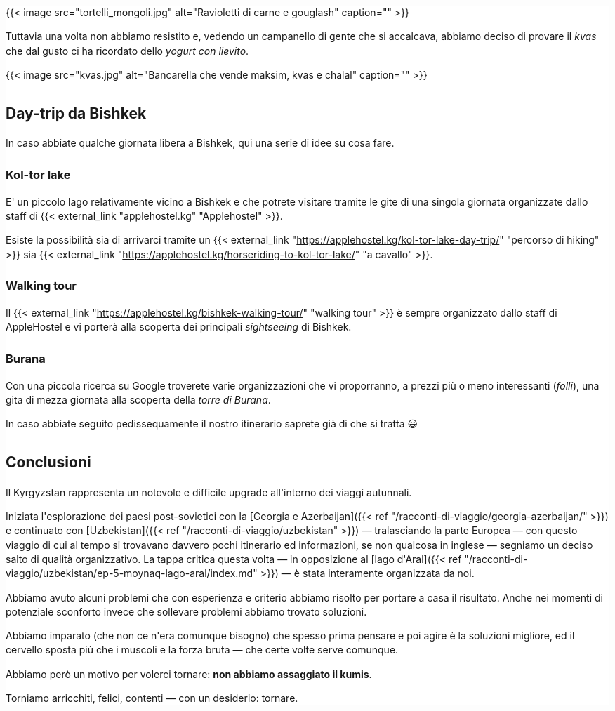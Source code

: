 {{< image src="tortelli_mongoli.jpg" alt="Ravioletti di carne e gouglash" caption="" >}}

Tuttavia una volta non abbiamo resistito e, vedendo un campanello di gente che si accalcava, abbiamo deciso di provare il _kvas_ che dal gusto ci ha ricordato dello _yogurt con lievito_.

{{< image src="kvas.jpg" alt="Bancarella che vende maksim, kvas e chalal" caption="" >}}

## Day-trip da Bishkek

In caso abbiate qualche giornata libera a Bishkek, qui una serie di idee su cosa fare.

### Kol-tor lake

E' un piccolo lago relativamente vicino a Bishkek e che potrete visitare tramite le gite di una singola giornata organizzate dallo staff di {{< external_link "applehostel.kg" "Applehostel" >}}.

Esiste la possibilità sia di arrivarci tramite un {{< external_link "https://applehostel.kg/kol-tor-lake-day-trip/" "percorso di hiking" >}} sia {{< external_link "https://applehostel.kg/horseriding-to-kol-tor-lake/" "a cavallo" >}}.

### Walking tour

Il {{< external_link "https://applehostel.kg/bishkek-walking-tour/" "walking tour" >}} è sempre organizzato dallo staff di AppleHostel e vi porterà alla scoperta dei principali _sightseeing_ di Bishkek.

### Burana

Con una piccola ricerca su Google troverete varie organizzazioni che vi proporranno, a prezzi più o meno interessanti (_folli_), una gita di mezza giornata alla scoperta della _torre di Burana_.

In caso abbiate seguito pedissequamente il nostro itinerario saprete già di che si tratta 😃

## Conclusioni

Il Kyrgyzstan rappresenta un notevole e difficile upgrade all'interno dei viaggi autunnali.

Iniziata l'esplorazione dei paesi post-sovietici con la [Georgia e Azerbaijan]({{< ref "/racconti-di-viaggio/georgia-azerbaijan/" >}}) e continuato con [Uzbekistan]({{< ref "/racconti-di-viaggio/uzbekistan" >}}) — tralasciando la parte Europea — con questo viaggio di cui al tempo si trovavano davvero pochi itinerario ed informazioni, se non qualcosa in inglese — segniamo un deciso salto di qualità organizzativo. La tappa critica questa volta — in opposizione al [lago d'Aral]({{< ref "/racconti-di-viaggio/uzbekistan/ep-5-moynaq-lago-aral/index.md" >}}) — è stata interamente organizzata da noi.

Abbiamo avuto alcuni problemi che con esperienza e criterio abbiamo risolto per portare a casa il risultato. Anche nei momenti di potenziale sconforto invece che sollevare problemi abbiamo trovato soluzioni.

Abbiamo imparato (che non ce n'era comunque bisogno) che spesso prima pensare e poi agire è la soluzioni migliore, ed il cervello sposta più che i muscoli e la forza bruta — che certe volte serve comunque.

Abbiamo però un motivo per volerci tornare: **non abbiamo assaggiato il kumis**.

Torniamo arricchiti, felici, contenti — con un desiderio: tornare.
